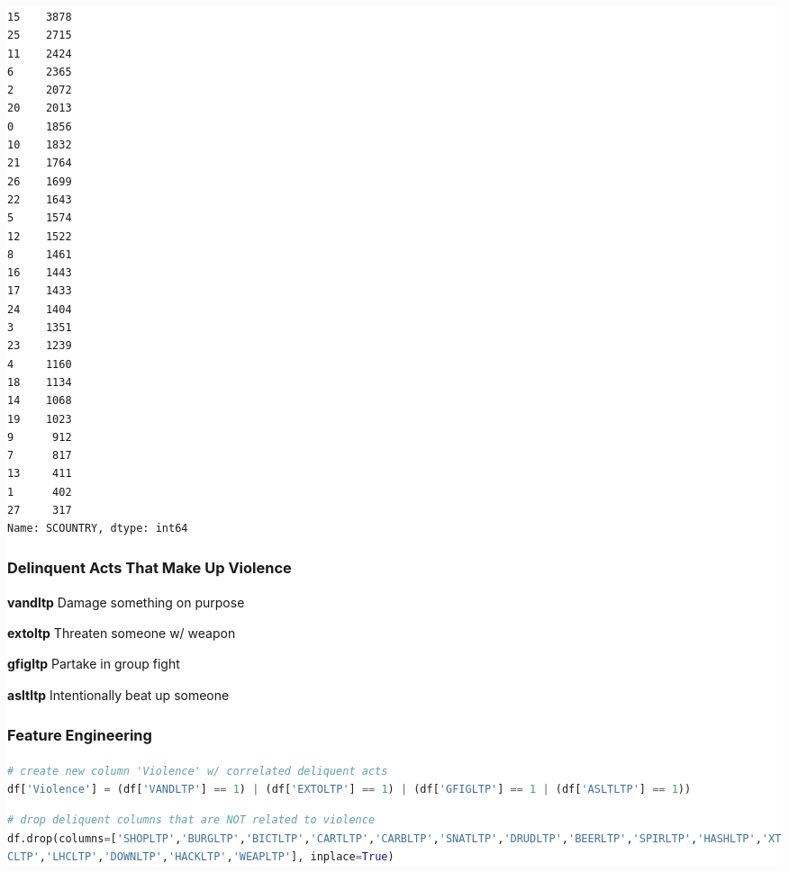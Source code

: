 


    15    3878
    25    2715
    11    2424
    6     2365
    2     2072
    20    2013
    0     1856
    10    1832
    21    1764
    26    1699
    22    1643
    5     1574
    12    1522
    8     1461
    16    1443
    17    1433
    24    1404
    3     1351
    23    1239
    4     1160
    18    1134
    14    1068
    19    1023
    9      912
    7      817
    13     411
    1      402
    27     317
    Name: SCOUNTRY, dtype: int64



### Delinquent Acts That Make Up Violence
**vandltp**	Damage something on purpose

**extoltp**	Threaten someone w/ weapon

**gfigltp**	Partake in group fight

**asltltp**	Intentionally beat up someone



### Feature Engineering


```python
# create new column 'Violence' w/ correlated deliquent acts
df['Violence'] = (df['VANDLTP'] == 1) | (df['EXTOLTP'] == 1) | (df['GFIGLTP'] == 1 | (df['ASLTLTP'] == 1))
```


```python
# drop deliquent columns that are NOT related to violence
df.drop(columns=['SHOPLTP','BURGLTP','BICTLTP','CARTLTP','CARBLTP','SNATLTP','DRUDLTP','BEERLTP','SPIRLTP','HASHLTP','XTCLTP','LHCLTP','DOWNLTP','HACKLTP','WEAPLTP'], inplace=True)
```
